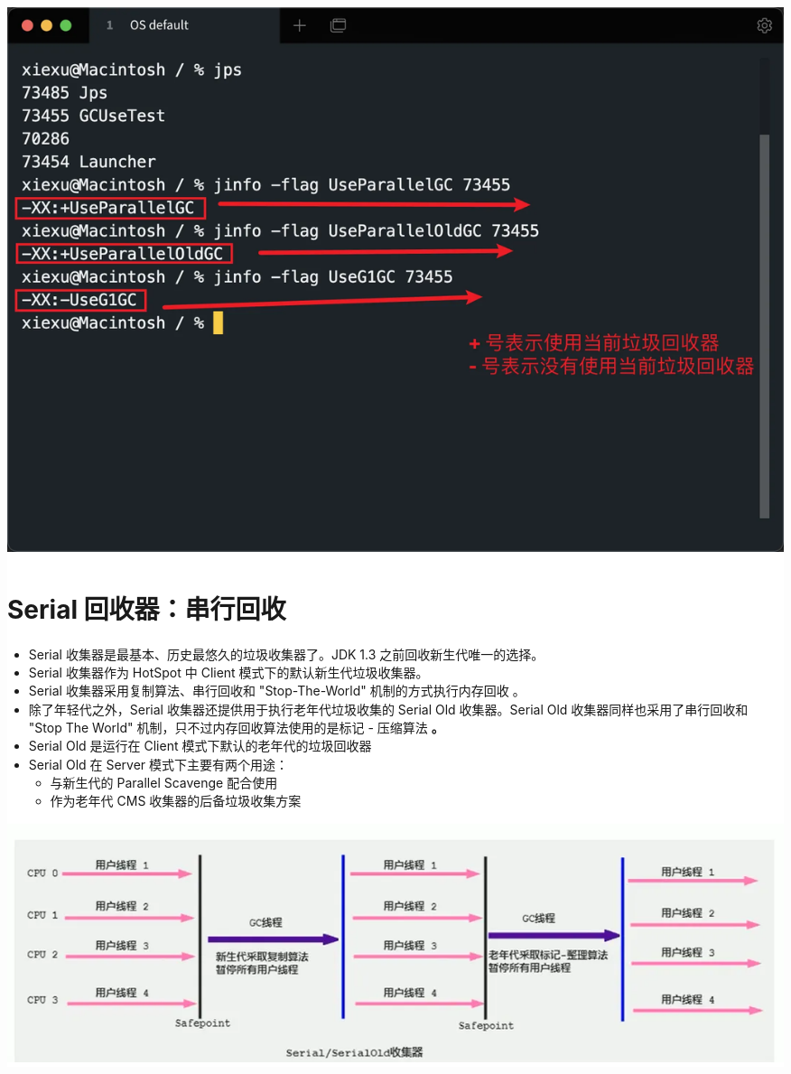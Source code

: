 ![Untitled](./images/dc391193168f023d66f7a4ee56527494.webp)

# Serial 回收器：串行回收

- Serial 收集器是最基本、历史最悠久的垃圾收集器了。JDK 1.3 之前回收新生代唯一的选择。
- Serial 收集器作为 HotSpot 中 Client 模式下的默认新生代垃圾收集器。
- Serial 收集器采用复制算法、串行回收和 "Stop-The-World" 机制的方式执行内存回收 。
- 除了年轻代之外，Serial 收集器还提供用于执行老年代垃圾收集的 Serial Old 收集器。Serial Old 收集器同样也采用了串行回收和 "Stop The World" 机制，只不过内存回收算法使用的是标记 - 压缩算法 **。**
- Serial Old 是运行在 Client 模式下默认的老年代的垃圾回收器
- Serial Old 在 Server 模式下主要有两个用途：
    - 与新生代的 Parallel Scavenge 配合使用
    - 作为老年代 CMS 收集器的后备垃圾收集方案

![Untitled](./images/6e02bd6005c8a8d666d6e94864cd2bbc.webp)
